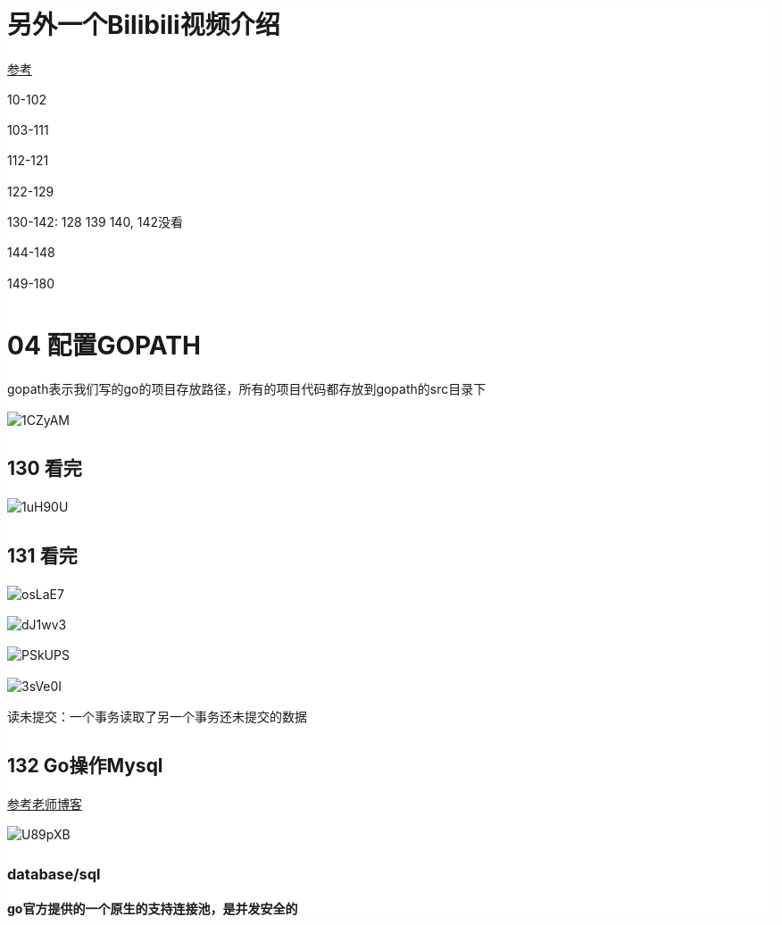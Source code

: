 

# 另外一个Bilibili视频介绍
[参考](https://www.bilibili.com/video/BV14C4y147y8?p=130)

10-102

103-111

112-121

122-129

130-142: 128 139 140, 142没看

144-148

149-180

# 04 配置GOPATH


gopath表示我们写的go的项目存放路径，所有的项目代码都存放到gopath的src目录下

![1CZyAM](https://gitee.com/yirufeng/images/raw/master/uPic/1CZyAM.png)

## 130 看完

![1uH90U](https://gitee.com/yirufeng/images/raw/master/uPic/1uH90U.png)

## 131 看完

![osLaE7](https://gitee.com/yirufeng/images/raw/master/uPic/osLaE7.png)

![dJ1wv3](https://gitee.com/yirufeng/images/raw/master/uPic/dJ1wv3.png)

![PSkUPS](https://gitee.com/yirufeng/images/raw/master/uPic/PSkUPS.png)

![3sVe0I](https://gitee.com/yirufeng/images/raw/master/uPic/3sVe0I.png)

读未提交：一个事务读取了另一个事务还未提交的数据

## 132 Go操作Mysql

[参考老师博客](https://www.liwenzhou.com/posts/Go/go_mysql/)

![U89pXB](https://gitee.com/yirufeng/images/raw/master/uPic/U89pXB.png)

### database/sql

**go官方提供的一个原生的支持连接池，是并发安全的**
